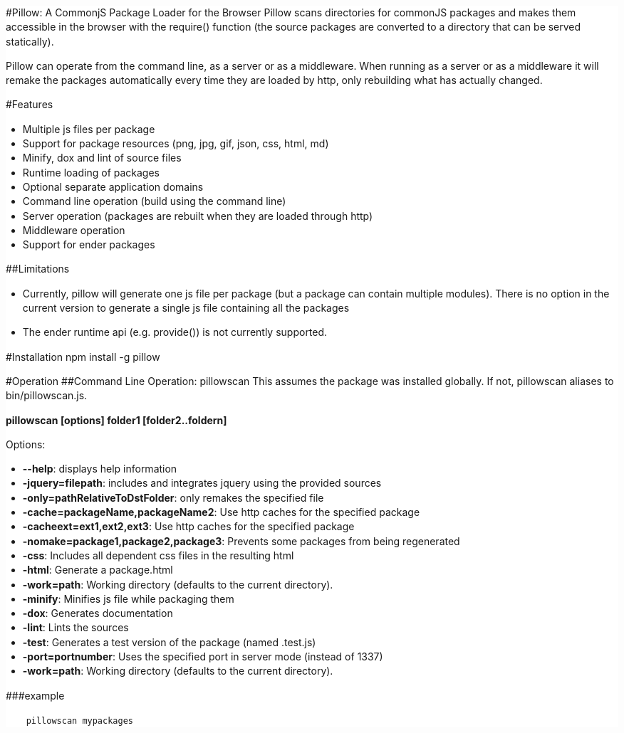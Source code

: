 #Pillow: A CommonjS Package Loader for the Browser
Pillow scans directories for commonJS packages and makes them accessible in the browser with the require() function (the source packages are converted to a directory that can be served statically).

Pillow can operate from the command line, as a server or as a middleware. When running as a server or as a middleware it will remake the packages automatically every time they are loaded by http, only rebuilding what has actually changed.

#Features
* Multiple js files per package
* Support for package resources (png, jpg, gif, json, css, html, md)
* Minify, dox and lint of source files
* Runtime loading of packages
* Optional separate application domains
* Command line operation (build using the command line)
* Server operation (packages are rebuilt when they are loaded through http)
* Middleware operation
* Support for ender packages

##Limitations
* Currently, pillow will generate one js file per package (but a package can contain multiple modules). There is no option in the current version to generate a single js file containing all the packages

* The ender runtime api (e.g. provide()) is not currently supported.

#Installation
npm install -g pillow

#Operation
##Command Line Operation: pillowscan
This assumes the package was installed globally. If not, pillowscan aliases to bin/pillowscan.js.

**pillowscan [options] folder1 [folder2..foldern]**

Options:

+ **--help**: displays help information
+ **-jquery=filepath**: includes and integrates jquery using the provided sources
+ **-only=pathRelativeToDstFolder**: only remakes the specified file
+ **-cache=packageName,packageName2**: Use http caches for the specified package
+ **-cacheext=ext1,ext2,ext3**: Use http caches for the specified package
+ **-nomake=package1,package2,package3**: Prevents some packages from being regenerated
+ **-css**: Includes all dependent css files in the resulting html
+ **-html**: Generate a package.html
+ **-work=path**: Working directory (defaults to the current directory).
+ **-minify**: Minifies js file while packaging them
+ **-dox**: Generates documentation
+ **-lint**: Lints the sources
+ **-test**: Generates a test version of the package (named .test.js)
+ **-port=portnumber**: Uses the specified port in server mode (instead of 1337)
+ **-work=path**: Working directory (defaults to the current directory).

###example
```
    pillowscan mypackages
```
